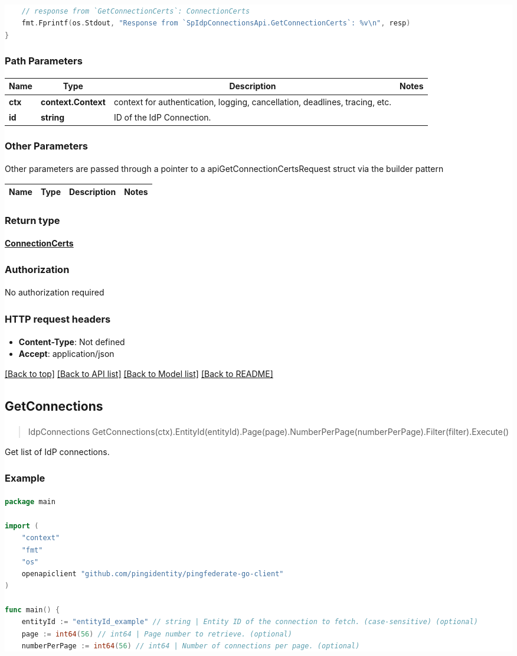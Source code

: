 ```go
    // response from `GetConnectionCerts`: ConnectionCerts
    fmt.Fprintf(os.Stdout, "Response from `SpIdpConnectionsApi.GetConnectionCerts`: %v\n", resp)
}
```

### Path Parameters


Name | Type | Description  | Notes
------------- | ------------- | ------------- | -------------
**ctx** | **context.Context** | context for authentication, logging, cancellation, deadlines, tracing, etc.
**id** | **string** | ID of the IdP Connection. | 

### Other Parameters

Other parameters are passed through a pointer to a apiGetConnectionCertsRequest struct via the builder pattern


Name | Type | Description  | Notes
------------- | ------------- | ------------- | -------------


### Return type

[**ConnectionCerts**](ConnectionCerts.md)

### Authorization

No authorization required

### HTTP request headers

- **Content-Type**: Not defined
- **Accept**: application/json

[[Back to top]](#) [[Back to API list]](../README.md#documentation-for-api-endpoints)
[[Back to Model list]](../README.md#documentation-for-models)
[[Back to README]](../README.md)


## GetConnections

> IdpConnections GetConnections(ctx).EntityId(entityId).Page(page).NumberPerPage(numberPerPage).Filter(filter).Execute()

Get list of IdP connections.



### Example

```go
package main

import (
    "context"
    "fmt"
    "os"
    openapiclient "github.com/pingidentity/pingfederate-go-client"
)

func main() {
    entityId := "entityId_example" // string | Entity ID of the connection to fetch. (case-sensitive) (optional)
    page := int64(56) // int64 | Page number to retrieve. (optional)
    numberPerPage := int64(56) // int64 | Number of connections per page. (optional)
```